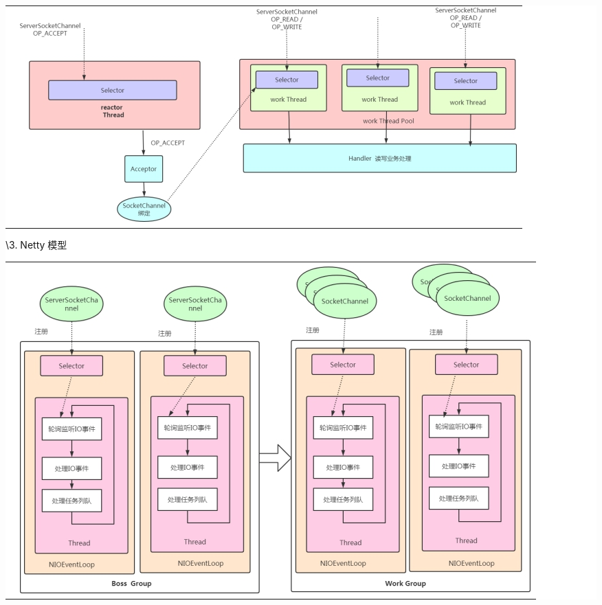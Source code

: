 

|      |                                  |
| ---- | -------------------------------- |
|      | ![img](Design.assets/wps209.jpg) |

 



 

 

\3. Netty 模型



|      |                                  |
| ---- | -------------------------------- |
|      | ![img](Design.assets/wps210.jpg) |

